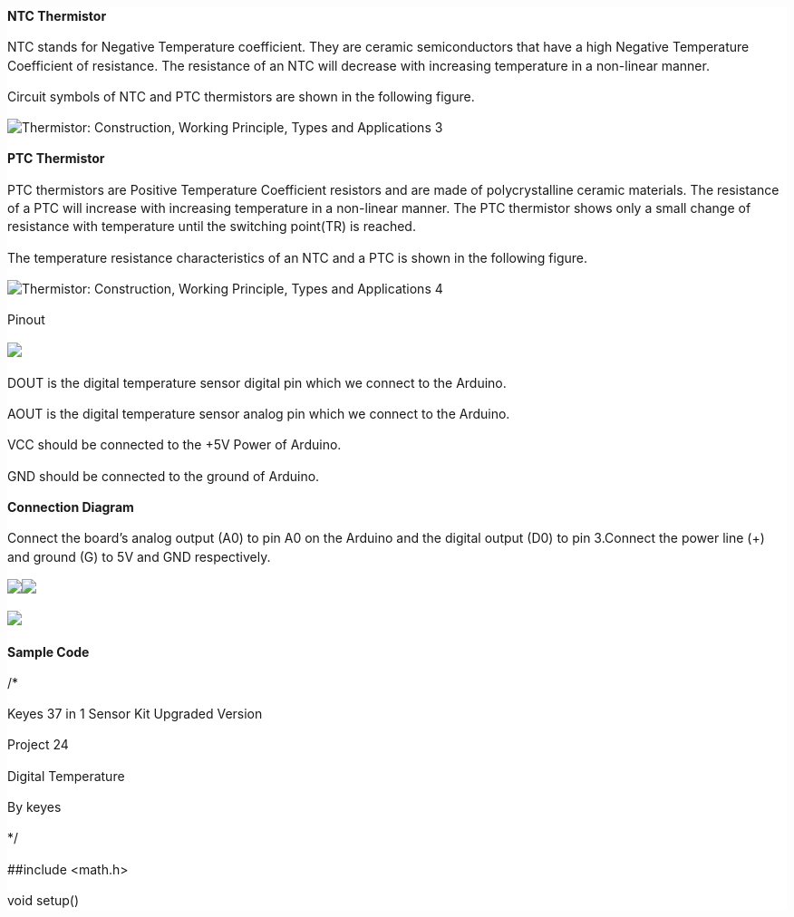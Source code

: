 **NTC Thermistor**

NTC stands for Negative Temperature coefficient. They are ceramic semiconductors that have a high Negative Temperature Coefficient of resistance. The resistance of an NTC will decrease with increasing temperature in a non-linear manner.

Circuit symbols of NTC and PTC thermistors are shown in the following figure.

![Thermistor: Construction, Working Principle, Types and Applications 3](media/b07d58f8c5e6b99b2f76cab5fad78e1b.png)

**PTC Thermistor**

PTC thermistors are Positive Temperature Coefficient resistors and are made of polycrystalline ceramic materials. The resistance of a PTC will increase with increasing temperature in a non-linear manner. The PTC thermistor shows only a small change of resistance with temperature until the switching point(TR) is reached.

The temperature resistance characteristics of an NTC and a PTC is shown in the following figure.

![Thermistor: Construction, Working Principle, Types and Applications 4](media/42b3b51cc19d567fbbbd3fc70348f624.png)

 Pinout

![](media/29199bde6bd122dffdfd8da92d39a29d.png)

DOUT is the digital temperature sensor digital pin which we connect to the Arduino.

AOUT is the digital temperature sensor analog pin which we connect to the Arduino.

VCC should be connected to the +5V Power of Arduino.

GND should be connected to the ground of Arduino.

**Connection Diagram**

Connect the board’s analog output (A0) to pin A0 on the Arduino and the digital output (D0) to pin 3.Connect the power line (+) and ground (G) to 5V and GND respectively.

![](media/2841055b619bfd24fd8b9d88cca5d9cc.png)![](media/0960259b7519d4fc65a5564c56a4180d.png)

![](media/9889eb3b1b863da2a4cd1aa4f0d8d1b7.png)

**Sample Code**

/\*

Keyes 37 in 1 Sensor Kit Upgraded Version

Project 24

Digital Temperature

By keyes

\*/

\##include \<math.h\>

void setup()
